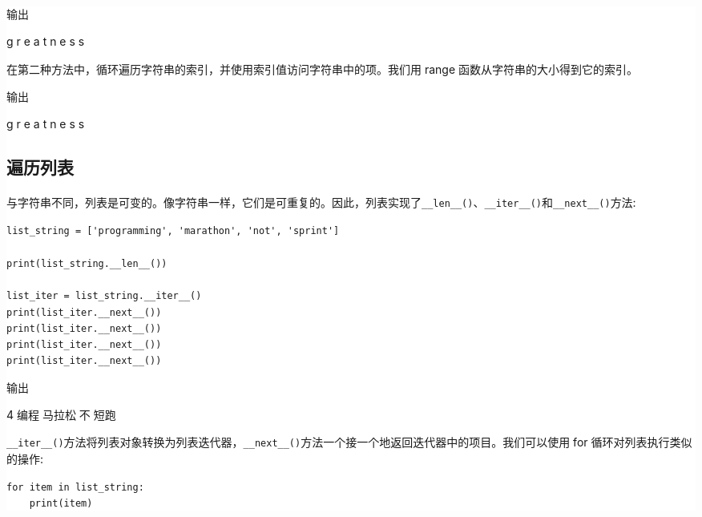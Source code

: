 输出

g
r
e
a
t
n
e
s
s

在第二种方法中，循环遍历字符串的索引，并使用索引值访问字符串中的项。我们用 range 函数从字符串的大小得到它的索引。

输出

g
r
e
a
t
n
e
s
s

## 遍历列表

与字符串不同，列表是可变的。像字符串一样，它们是可重复的。因此，列表实现了`__len__()`、`__iter__()`和`__next__()`方法:

```
list_string = ['programming', 'marathon', 'not', 'sprint']

print(list_string.__len__())

list_iter = list_string.__iter__()
print(list_iter.__next__())
print(list_iter.__next__())
print(list_iter.__next__())
print(list_iter.__next__())
```

输出

4
编程
马拉松
不
短跑

`__iter__()`方法将列表对象转换为列表迭代器，`__next__()`方法一个接一个地返回迭代器中的项目。我们可以使用 for 循环对列表执行类似的操作:

```
for item in list_string:
    print(item)
```
